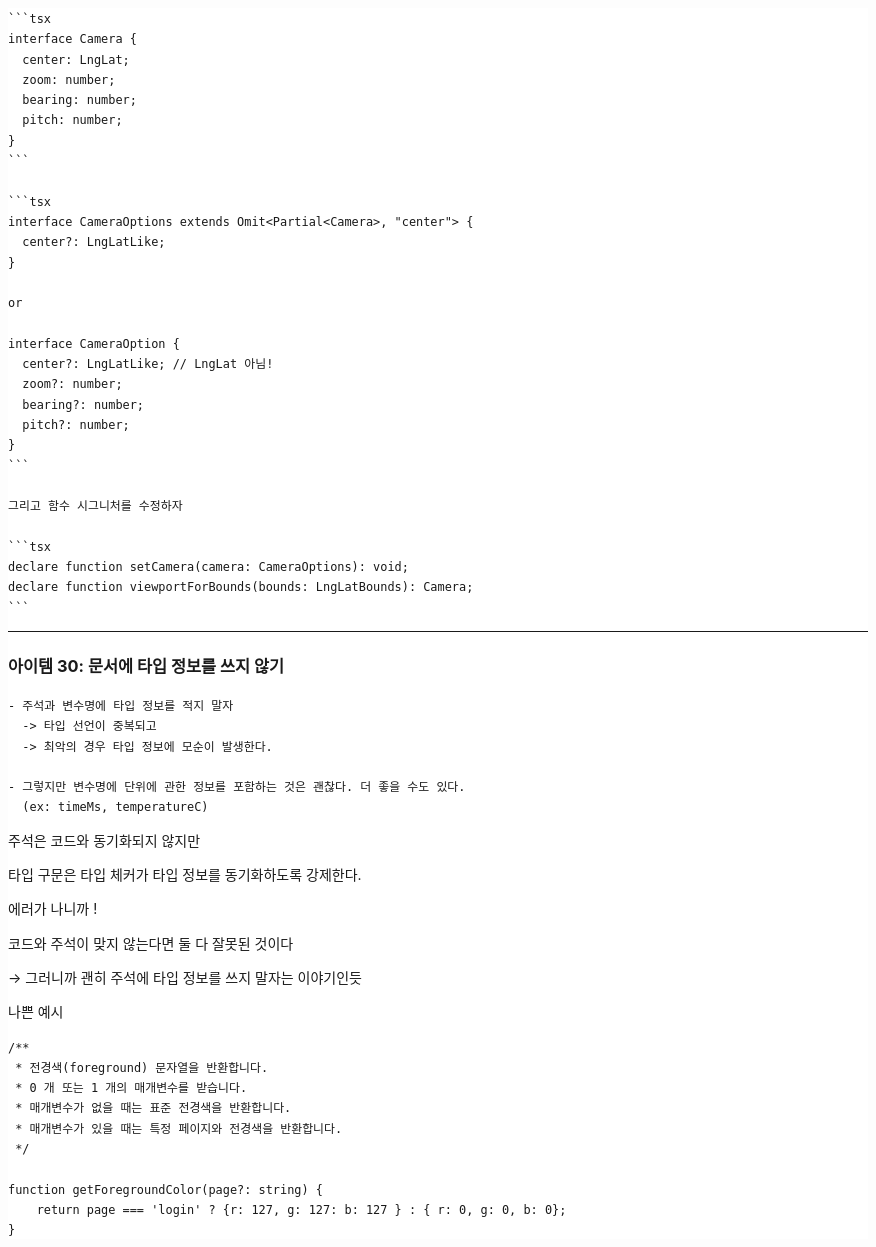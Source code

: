     ```tsx
    interface Camera {
      center: LngLat;
      zoom: number;
      bearing: number;
      pitch: number;
    }
    ```
    
    ```tsx
    interface CameraOptions extends Omit<Partial<Camera>, "center"> {
      center?: LngLatLike;
    }
    
    or 
    
    interface CameraOption {
      center?: LngLatLike; // LngLat 아님!
      zoom?: number;
      bearing?: number;
      pitch?: number;
    }
    ```
    
    그리고 함수 시그니처를 수정하자
    
    ```tsx
    declare function setCamera(camera: CameraOptions): void;
    declare function viewportForBounds(bounds: LngLatBounds): Camera;
    ```
    

---

### 아이템 30: 문서에 타입 정보를 쓰지 않기

```
- 주석과 변수명에 타입 정보를 적지 말자
  -> 타입 선언이 중복되고
  -> 최악의 경우 타입 정보에 모순이 발생한다.

- 그렇지만 변수명에 단위에 관한 정보를 포함하는 것은 괜찮다. 더 좋을 수도 있다.
  (ex: timeMs, temperatureC)
```

주석은 코드와 동기화되지 않지만 

타입 구문은 타입 체커가 타입 정보를 동기화하도록 강제한다.

에러가 나니까 !

코드와 주석이 맞지 않는다면 둘 다 잘못된 것이다

→ 그러니까 괜히 주석에 타입 정보를 쓰지 말자는 이야기인듯

나쁜 예시

```tsx
/**
 * 전경색(foreground) 문자열을 반환합니다.
 * 0 개 또는 1 개의 매개변수를 받습니다.
 * 매개변수가 없을 때는 표준 전경색을 반환합니다.
 * 매개변수가 있을 때는 특정 페이지와 전경색을 반환합니다.
 */

function getForegroundColor(page?: string) {
	return page === 'login' ? {r: 127, g: 127: b: 127 } : { r: 0, g: 0, b: 0};
}
```
